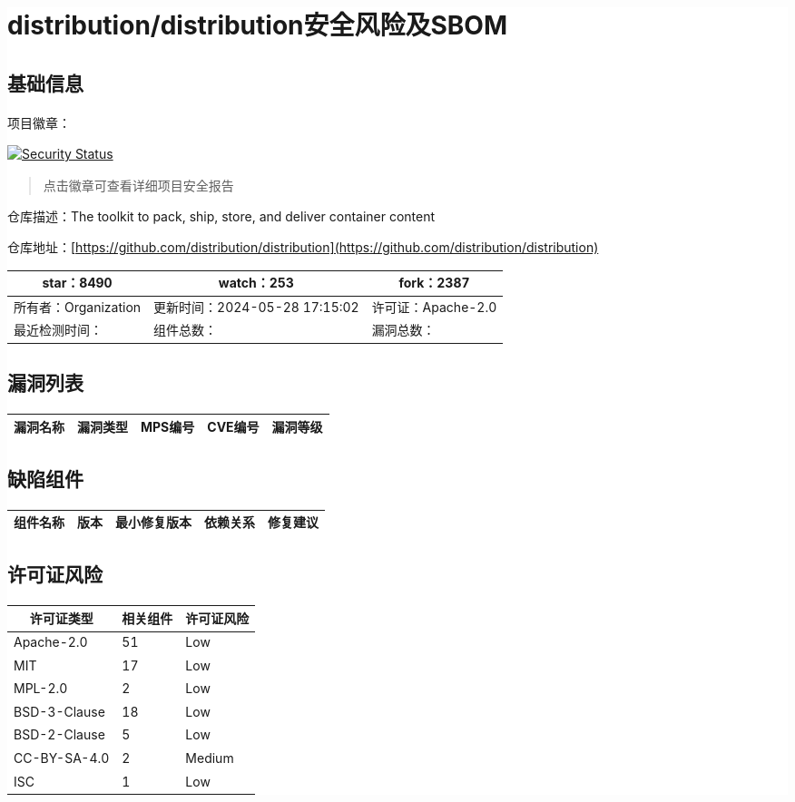 # distribution/distribution安全风险及SBOM

## 基础信息

项目徽章：

[![Security Status](https://www.murphysec.com/platform3/v31/badge/1795522875904471040.svg)](https://www.murphysec.com/console/report/1737538154998484992/1795522875904471040)

> 点击徽章可查看详细项目安全报告

仓库描述：The toolkit to pack, ship, store, and deliver container content

仓库地址：[https://github.com/distribution/distribution](https://github.com/distribution/distribution)

| star：8490 | watch：253 | fork：2387 |
| ----------- | -------------- | ------------ |
| 所有者：Organization | 更新时间：2024-05-28 17:15:02 | 许可证：Apache-2.0 |
| 最近检测时间： | 组件总数： | 漏洞总数： |




## 漏洞列表

| 漏洞名称 | 漏洞类型 | MPS编号 | CVE编号 | 漏洞等级 |
| ------- | ------ | ------- | ------ | ----- |





## 缺陷组件

| 组件名称 | 版本 | 最小修复版本 | 依赖关系 | 修复建议 |
| -------- | ---- | ------------ | -------- | -------- |





## 许可证风险

| 许可证类型 | 相关组件 | 许可证风险 |
| ---------- | -------- | ---------- |
|Apache-2.0|51|Low|
|MIT|17|Low|
|MPL-2.0|2|Low|
|BSD-3-Clause|18|Low|
|BSD-2-Clause|5|Low|
|CC-BY-SA-4.0|2|Medium|
|ISC|1|Low|
